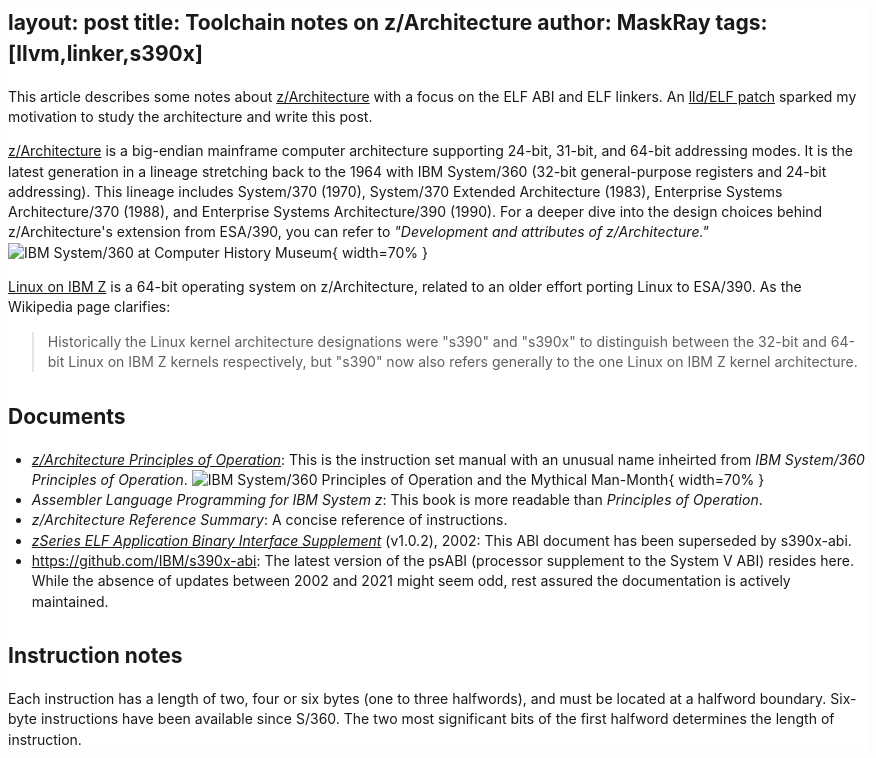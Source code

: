 layout: post
title: Toolchain notes on z/Architecture
author: MaskRay
tags: [llvm,linker,s390x]
---

This article describes some notes about [z/Architecture](https://en.wikipedia.org/wiki/Z/Architecture) with a focus on the ELF ABI and ELF linkers.
An [lld/ELF patch](https://github.com/llvm/llvm-project/pull/75643) sparked my motivation to study the architecture and write this post.

[z/Architecture](https://en.wikipedia.org/wiki/Z/Architecture) is a big-endian mainframe computer architecture supporting 24-bit, 31-bit, and 64-bit addressing modes.
It is the latest generation in a lineage stretching back to the 1964 with IBM System/360 (32-bit general-purpose registers and 24-bit addressing).
This lineage includes System/370 (1970), System/370 Extended Architecture (1983), Enterprise Systems Architecture/370 (1988), and Enterprise Systems Architecture/390 (1990).
For a deeper dive into the design choices behind z/Architecture's extension from ESA/390, you can refer to _"Development and attributes of z/Architecture."_
![IBM System/360 at Computer History Museum](/static/2024-02-11-toolchain-notes-on-z-architecture/system360.webp){ width=70% }



[Linux on IBM Z](https://en.wikipedia.org/wiki/Linux_on_IBM_Z) is a 64-bit operating system on z/Architecture, related to an older effort porting Linux to ESA/390.
As the Wikipedia page clarifies:

> Historically the Linux kernel architecture designations were "s390" and "s390x" to distinguish between the 32-bit and 64-bit Linux on IBM Z kernels respectively, but "s390" now also refers generally to the one Linux on IBM Z kernel architecture.

## Documents

* [_z/Architecture Principles of Operation_](https://linux.mainframe.blog/zarchitecture-principles-of-operation/): This is the instruction set manual with an unusual name inheirted from _IBM System/360 Principles of Operation_.
  ![IBM System/360 Principles of Operation and the Mythical Man-Month](/static/2024-02-11-toolchain-notes-on-z-architecture/system360-doc.webp){ width=70% }
* _Assembler Language Programming for IBM System z_: This book is more readable than _Principles of Operation_.
* _z/Architecture Reference Summary_: A concise reference of instructions.
* [_zSeries ELF Application Binary Interface Supplement_](https://refspecs.linuxbase.org/ELF/zSeries/lzsabi0_zSeries.html) (v1.0.2), 2002: This ABI document has been superseded by s390x-abi.
* <https://github.com/IBM/s390x-abi>: The latest version of the psABI (processor supplement to the System V ABI) resides here. While the absence of updates between 2002 and 2021 might seem odd, rest assured the documentation is actively maintained.

## Instruction notes

Each instruction has a length of two, four or six bytes (one to three halfwords), and must be located at a halfword boundary.
Six-byte instructions have been available since S/360.
The two most significant bits of the first halfword determines the length of instruction.
